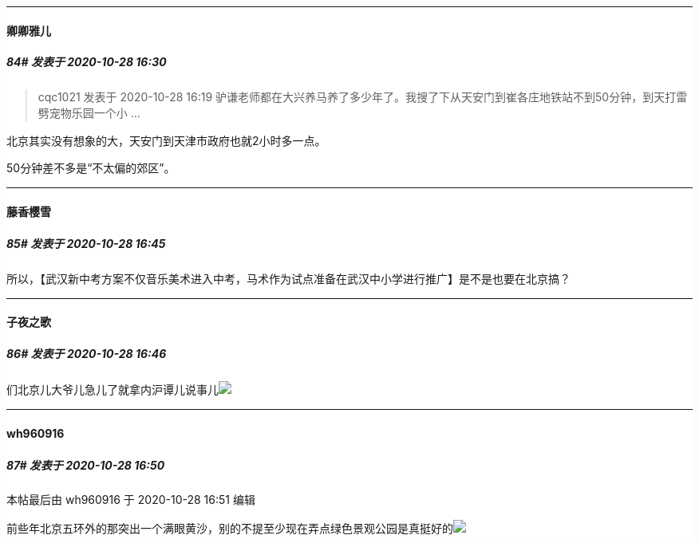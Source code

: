 


*****

####  卿卿雅儿  
##### 84#       发表于 2020-10-28 16:30



<blockquote>cqc1021 发表于 2020-10-28 16:19
驴谦老师都在大兴养马养了多少年了。我搜了下从天安门到崔各庄地铁站不到50分钟，到天打雷劈宠物乐园一个小 ...</blockquote>
北京其实没有想象的大，天安门到天津市政府也就2小时多一点。

50分钟差不多是“不太偏的郊区”。







*****

####  藤香樱雪  
##### 85#       发表于 2020-10-28 16:45




所以，【武汉新中考方案不仅音乐美术进入中考，马术作为试点准备在武汉中小学进行推广】是不是也要在北京搞？







*****

####  子夜之歌  
##### 86#       发表于 2020-10-28 16:46




们北京儿大爷儿急儿了就拿内沪谭儿说事儿<img src="https://static.saraba1st.com/image/smiley/face2017/049.png" referrerpolicy="no-referrer">







*****

####  wh960916  
##### 87#       发表于 2020-10-28 16:50



 本帖最后由 wh960916 于 2020-10-28 16:51 编辑 

前些年北京五环外的那突出一个满眼黄沙，别的不提至少现在弄点绿色景观公园是真挺好的<img src="https://static.saraba1st.com/image/smiley/face2017/125.png" referrerpolicy="no-referrer">


